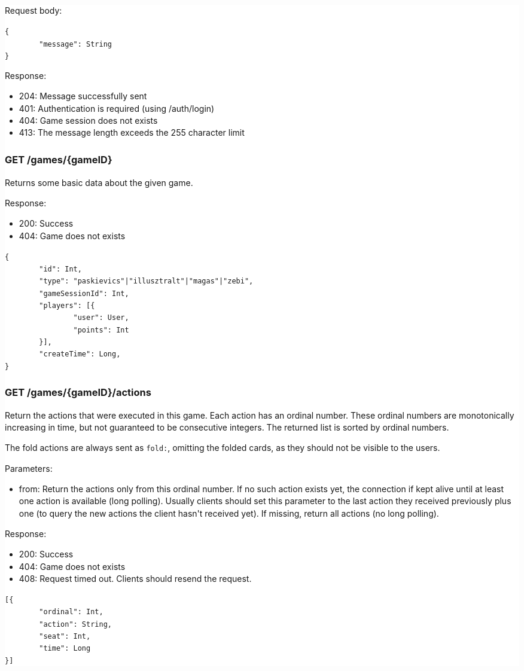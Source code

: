 Request body:
```
{
        "message": String
}
```

Response:
- 204: Message successfully sent
- 401: Authentication is required (using /auth/login)
- 404: Game session does not exists
- 413: The message length exceeds the 255 character limit

### GET /games/{gameID}

Returns some basic data about the given game.

Response:
- 200: Success
- 404: Game does not exists

```
{
        "id": Int,
        "type": "paskievics"|"illusztralt"|"magas"|"zebi",
        "gameSessionId": Int,
        "players": [{
                "user": User,
                "points": Int
        }],
        "createTime": Long,
}
```

### GET /games/{gameID}/actions

Return the actions that were executed in this game. Each action has an ordinal number. These ordinal numbers are monotonically increasing in time, but not guaranteed to be consecutive integers. The returned list is sorted by ordinal numbers.

The fold actions are always sent as `fold:`, omitting the folded cards, as they should not be visible to the users.

Parameters:
- from: Return the actions only from this ordinal number. If no such action exists yet, the connection if kept alive until at least one action is available (long polling). Usually clients should set this parameter to the last action they received previously plus one (to query the new actions the client hasn't received yet). If missing, return all actions (no long polling).

Response:
- 200: Success
- 404: Game does not exists
- 408: Request timed out. Clients should resend the request.

```
[{
        "ordinal": Int,
        "action": String,
        "seat": Int,
        "time": Long
}]
```
